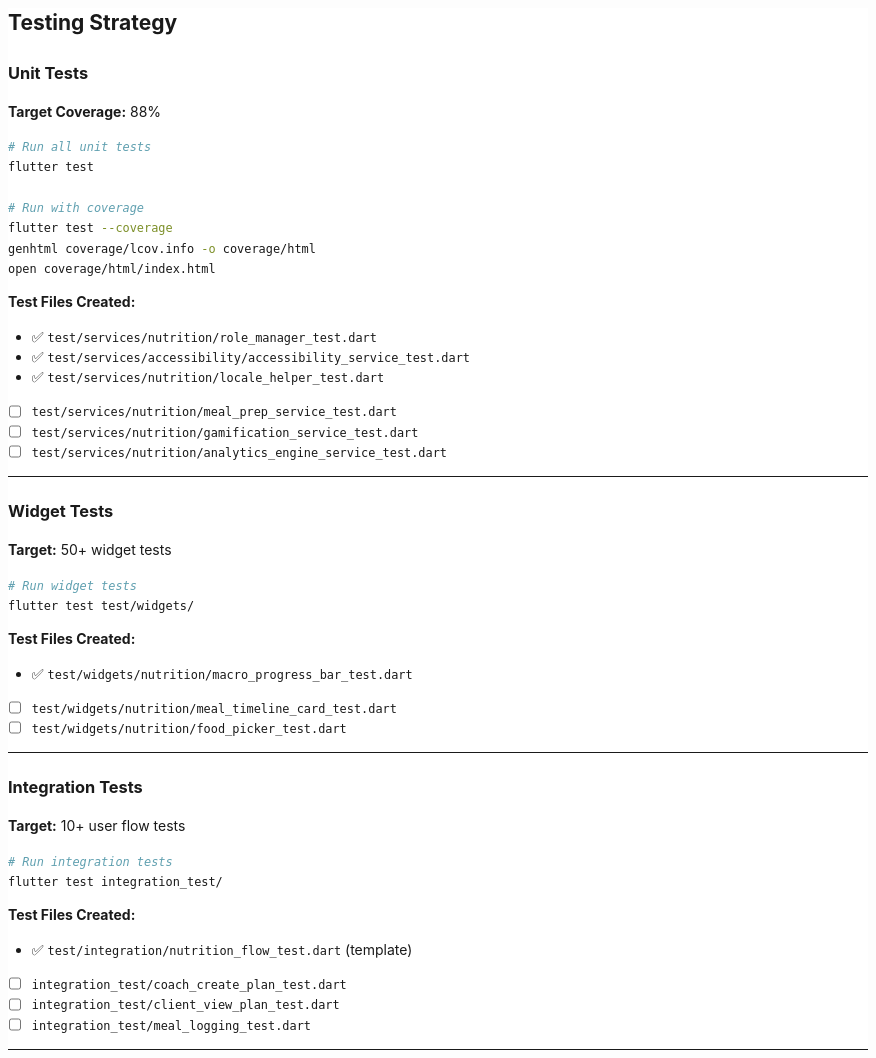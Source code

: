 
## Testing Strategy

### Unit Tests
**Target Coverage:** 88%

```bash
# Run all unit tests
flutter test

# Run with coverage
flutter test --coverage
genhtml coverage/lcov.info -o coverage/html
open coverage/html/index.html
```

**Test Files Created:**
- ✅ `test/services/nutrition/role_manager_test.dart`
- ✅ `test/services/accessibility/accessibility_service_test.dart`
- ✅ `test/services/nutrition/locale_helper_test.dart`
- [ ] `test/services/nutrition/meal_prep_service_test.dart`
- [ ] `test/services/nutrition/gamification_service_test.dart`
- [ ] `test/services/nutrition/analytics_engine_service_test.dart`

---

### Widget Tests
**Target:** 50+ widget tests

```bash
# Run widget tests
flutter test test/widgets/
```

**Test Files Created:**
- ✅ `test/widgets/nutrition/macro_progress_bar_test.dart`
- [ ] `test/widgets/nutrition/meal_timeline_card_test.dart`
- [ ] `test/widgets/nutrition/food_picker_test.dart`

---

### Integration Tests
**Target:** 10+ user flow tests

```bash
# Run integration tests
flutter test integration_test/
```

**Test Files Created:**
- ✅ `test/integration/nutrition_flow_test.dart` (template)
- [ ] `integration_test/coach_create_plan_test.dart`
- [ ] `integration_test/client_view_plan_test.dart`
- [ ] `integration_test/meal_logging_test.dart`

---